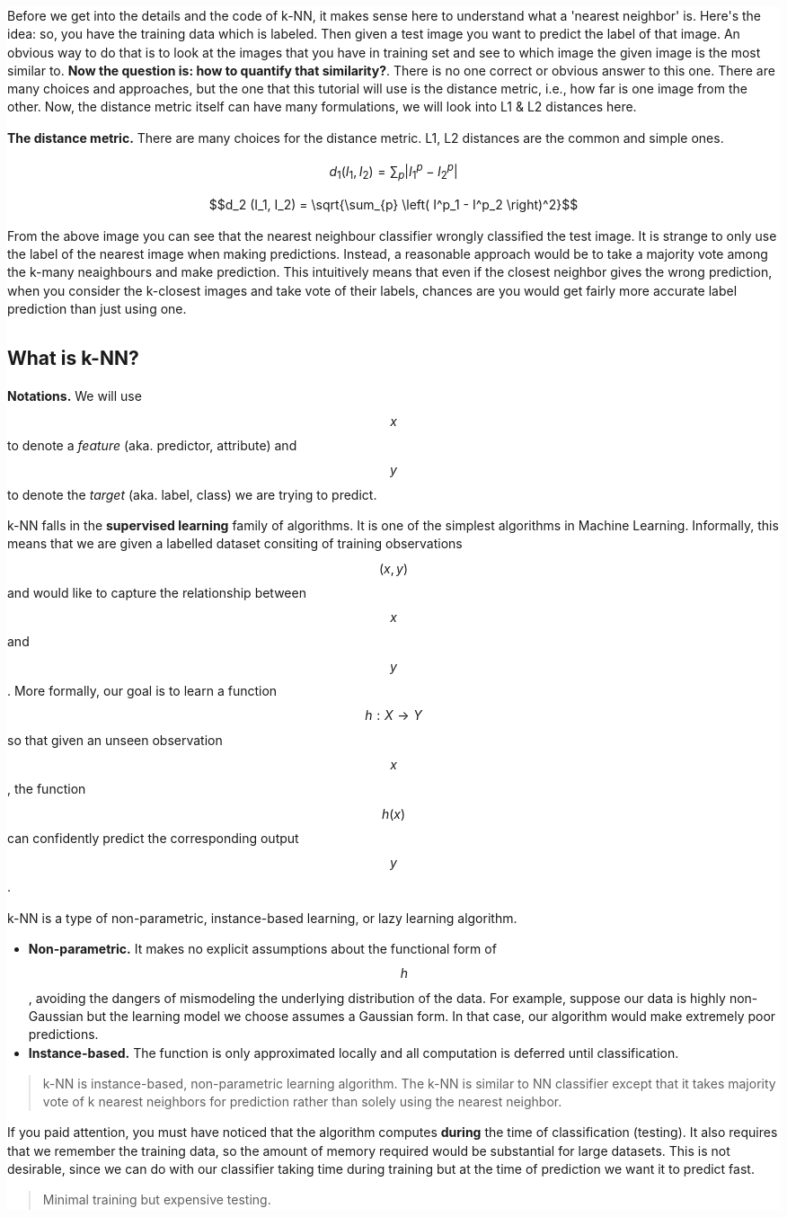 Before we get into the details and the code of k-NN, it makes sense here to understand what a 'nearest neighbor' is. Here's the idea: so, you have the training data which is labeled. Then given a test image you want to predict the label of that image. An obvious way to do that is to look at the images that you have in training set and see to which image the given image is the most similar to. **Now the question is: how to quantify that similarity?**. There is no one correct or obvious answer to this one. There are many choices and approaches, but the one that this tutorial will use is the distance metric, i.e., how far is one image from the other. Now, the distance metric itself can have many formulations, we will look into L1 & L2 distances here.

**The distance metric.** There are many choices for the distance metric. L1, L2 distances are the common and simple ones.

$$d_1 (I_1, I_2) = \sum_{p} \left| I^p_1 - I^p_2 \right|$$

$$d_2 (I_1, I_2) = \sqrt{\sum_{p} \left( I^p_1 - I^p_2 \right)^2}$$

From the above image you can see that the nearest neighbour classifier wrongly classified the test image. It is strange to only use the label of the nearest image when making predictions. Instead, a reasonable approach would be to take a majority vote among the k-many neaighbours and make prediction. This intuitively means that even if the closest neighbor gives the wrong prediction, when you consider the k-closest images and take vote of their labels, chances are you would get fairly more accurate label prediction than just using one.

<a name='knn'></a>

## What is k-NN?
**Notations.** We will use $$x$$ to denote a *feature* (aka. predictor, attribute) and $$y$$ to denote the *target* (aka. label, class) we are trying to predict.

k-NN falls in the **supervised learning** family of algorithms. It is one of the simplest algorithms in Machine Learning. Informally, this means that we are given a labelled dataset consiting of training observations $$(x,y)$$ and would like to capture the relationship between $$x$$ and $$y$$. More formally, our goal is to learn a function $$h:X\rightarrow{Y}$$ so that given an unseen observation $$x$$, the function $$h(x)$$ can confidently predict the corresponding output $$y$$.

k-NN is a type of non-parametric, instance-based learning, or lazy learning algorithm.
* **Non-parametric.** It makes no explicit assumptions about the functional form of $$h$$, avoiding the dangers of mismodeling the underlying distribution of the data. For example, suppose our data is highly non-Gaussian but the learning model we choose assumes a Gaussian form. In that case, our algorithm would make extremely poor predictions.
* **Instance-based.** The function is only approximated locally and all computation is deferred until classification.

> k-NN is instance-based, non-parametric learning algorithm.
The k-NN is similar to NN classifier except that it takes majority vote of k nearest neighbors for prediction rather than solely using the nearest neighbor.

If you paid attention, you must have noticed that the algorithm computes **during** the time of classification (testing). It also requires that we remember the training data, so the amount of memory required would be substantial for large datasets. This is not desirable, since we can do with our classifier taking time during training but at the time of prediction we want it to predict fast.

> Minimal training but expensive testing.

<a name='k'></a>
